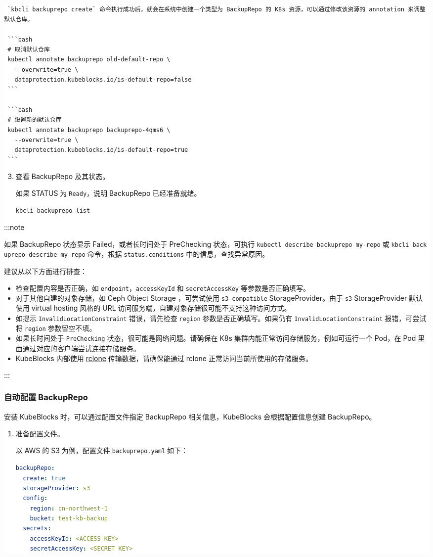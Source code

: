      `kbcli backuprepo create` 命令执行成功后，就会在系统中创建一个类型为 BackupRepo 的 K8s 资源，可以通过修改该资源的 annotation 来调整默认仓库。

     ```bash
     # 取消默认仓库
     kubectl annotate backuprepo old-default-repo \
       --overwrite=true \
       dataprotection.kubeblocks.io/is-default-repo=false
     ```

     ```bash
     # 设置新的默认仓库
     kubectl annotate backuprepo backuprepo-4qms6 \
       --overwrite=true \
       dataprotection.kubeblocks.io/is-default-repo=true
     ```

3. 查看 BackupRepo 及其状态。

   如果 STATUS 为 `Ready`，说明 BackupRepo 已经准备就绪。

   ```bash
   kbcli backuprepo list
   ```

</TabItem>

</Tabs>

:::note

如果 BackupRepo 状态显示 Failed，或者长时间处于 PreChecking 状态，可执行 `kubectl describe backuprepo my-repo` 或 `kbcli backuprepo describe my-repo` 命令，根据 `status.conditions` 中的信息，查找异常原因。

建议从以下方面进行排查：

* 检查配置内容是否正确，如 `endpoint`，`accessKeyId` 和 `secretAccessKey` 等参数是否正确填写。
* 对于其他自建的对象存储，如 Ceph Object Storage ，可尝试使用 `s3-compatible` StorageProvider。由于 `s3` StorageProvider 默认使用 virtual hosting 风格的 URL 访问服务端，自建对象存储很可能不支持这种访问方式。
* 如提示 `InvalidLocationConstraint` 错误，请先检查 `region` 参数是否正确填写。如果仍有 `InvalidLocationConstraint` 报错，可尝试将 `region` 参数留空不填。
* 如果长时间处于 `PreChecking` 状态，很可能是网络问题。请确保在 K8s 集群内能正常访问存储服务，例如可运行一个 Pod，在 Pod 里面通过对应的客户端尝试连接存储服务。
* KubeBlocks 内部使用 [rclone](https://rclone.org/) 传输数据，请确保能通过 rclone 正常访问当前所使用的存储服务。

:::

### 自动配置 BackupRepo

安装 KubeBlocks 时，可以通过配置文件指定 BackupRepo 相关信息，KubeBlocks 会根据配置信息创建 BackupRepo。

1. 准备配置文件。

   以 AWS 的 S3 为例，配置文件 `backuprepo.yaml` 如下：

    ```yaml
    backupRepo:
      create: true
      storageProvider: s3
      config:
        region: cn-northwest-1
        bucket: test-kb-backup
      secrets:
        accessKeyId: <ACCESS KEY>
        secretAccessKey: <SECRET KEY>
    ```
